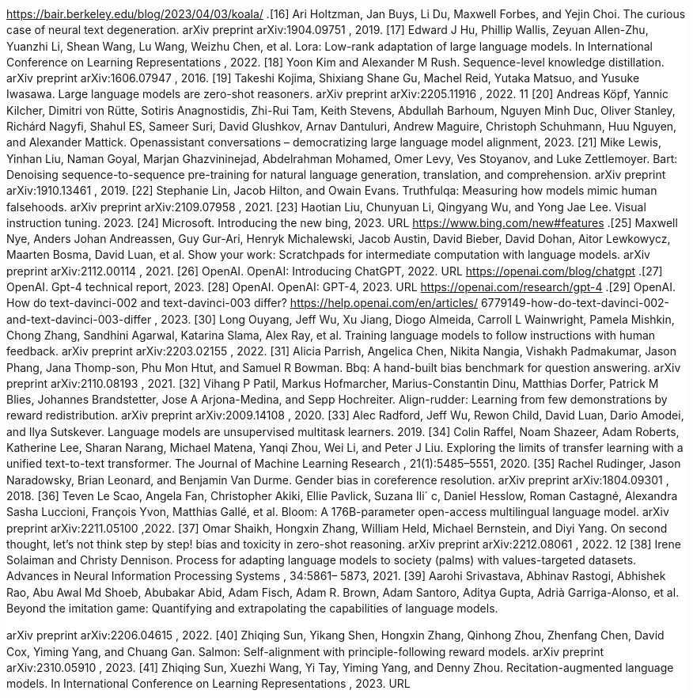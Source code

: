 https://bair.berkeley.edu/blog/2023/04/03/koala/ .[16] Ari Holtzman, Jan Buys, Li Du, Maxwell Forbes, and Yejin Choi. The curious case of neural text degeneration. arXiv preprint arXiv:1904.09751 , 2019. [17] Edward J Hu, Phillip Wallis, Zeyuan Allen-Zhu, Yuanzhi Li, Shean Wang, Lu Wang, Weizhu Chen, et al. Lora: Low-rank adaptation of large language models. In International Conference on Learning Representations , 2022. [18] Yoon Kim and Alexander M Rush. Sequence-level knowledge distillation. arXiv preprint arXiv:1606.07947 , 2016. [19] Takeshi Kojima, Shixiang Shane Gu, Machel Reid, Yutaka Matsuo, and Yusuke Iwasawa. Large language models are zero-shot reasoners. arXiv preprint arXiv:2205.11916 , 2022. 11 [20] Andreas Köpf, Yannic Kilcher, Dimitri von Rütte, Sotiris Anagnostidis, Zhi-Rui Tam, Keith Stevens, Abdullah Barhoum, Nguyen Minh Duc, Oliver Stanley, Richárd Nagyfi, Shahul ES, Sameer Suri, David Glushkov, Arnav Dantuluri, Andrew Maguire, Christoph Schuhmann, Huu Nguyen, and Alexander Mattick. Openassistant conversations – democratizing large language model alignment, 2023. [21] Mike Lewis, Yinhan Liu, Naman Goyal, Marjan Ghazvininejad, Abdelrahman Mohamed, Omer Levy, Ves Stoyanov, and Luke Zettlemoyer. Bart: Denoising sequence-to-sequence pre-training for natural language generation, translation, and comprehension. arXiv preprint arXiv:1910.13461 , 2019. [22] Stephanie Lin, Jacob Hilton, and Owain Evans. Truthfulqa: Measuring how models mimic human falsehoods. arXiv preprint arXiv:2109.07958 , 2021. [23] Haotian Liu, Chunyuan Li, Qingyang Wu, and Yong Jae Lee. Visual instruction tuning. 2023. [24] Microsoft. Introducing the new bing, 2023. URL https://www.bing.com/new#features .[25] Maxwell Nye, Anders Johan Andreassen, Guy Gur-Ari, Henryk Michalewski, Jacob Austin, David Bieber, David Dohan, Aitor Lewkowycz, Maarten Bosma, David Luan, et al. Show your work: Scratchpads for intermediate computation with language models. arXiv preprint arXiv:2112.00114 , 2021. [26] OpenAI. OpenAI: Introducing ChatGPT, 2022. URL https://openai.com/blog/chatgpt .[27] OpenAI. Gpt-4 technical report, 2023. [28] OpenAI. OpenAI: GPT-4, 2023. URL https://openai.com/research/gpt-4 .[29] OpenAI. How do text-davinci-002 and text-davinci-003 differ? https://help.openai.com/en/articles/ 6779149-how-do-text-davinci-002-and-text-davinci-003-differ , 2023. [30] Long Ouyang, Jeff Wu, Xu Jiang, Diogo Almeida, Carroll L Wainwright, Pamela Mishkin, Chong Zhang, Sandhini Agarwal, Katarina Slama, Alex Ray, et al. Training language models to follow instructions with human feedback. arXiv preprint arXiv:2203.02155 , 2022. [31] Alicia Parrish, Angelica Chen, Nikita Nangia, Vishakh Padmakumar, Jason Phang, Jana Thomp-son, Phu Mon Htut, and Samuel R Bowman. Bbq: A hand-built bias benchmark for question answering. arXiv preprint arXiv:2110.08193 , 2021. [32] Vihang P Patil, Markus Hofmarcher, Marius-Constantin Dinu, Matthias Dorfer, Patrick M Blies, Johannes Brandstetter, Jose A Arjona-Medina, and Sepp Hochreiter. Align-rudder: Learning from few demonstrations by reward redistribution. arXiv preprint arXiv:2009.14108 , 2020. [33] Alec Radford, Jeff Wu, Rewon Child, David Luan, Dario Amodei, and Ilya Sutskever. Language models are unsupervised multitask learners. 2019. [34] Colin Raffel, Noam Shazeer, Adam Roberts, Katherine Lee, Sharan Narang, Michael Matena, Yanqi Zhou, Wei Li, and Peter J Liu. Exploring the limits of transfer learning with a unified text-to-text transformer. The Journal of Machine Learning Research , 21(1):5485–5551, 2020. [35] Rachel Rudinger, Jason Naradowsky, Brian Leonard, and Benjamin Van Durme. Gender bias in coreference resolution. arXiv preprint arXiv:1804.09301 , 2018. [36] Teven Le Scao, Angela Fan, Christopher Akiki, Ellie Pavlick, Suzana Ili´ c, Daniel Hesslow, Roman Castagné, Alexandra Sasha Luccioni, François Yvon, Matthias Gallé, et al. Bloom: A 176B-parameter open-access multilingual language model. arXiv preprint arXiv:2211.05100 ,2022. [37] Omar Shaikh, Hongxin Zhang, William Held, Michael Bernstein, and Diyi Yang. On second thought, let’s not think step by step! bias and toxicity in zero-shot reasoning. arXiv preprint arXiv:2212.08061 , 2022. 12 [38] Irene Solaiman and Christy Dennison. Process for adapting language models to society (palms) with values-targeted datasets. Advances in Neural Information Processing Systems , 34:5861– 5873, 2021. [39] Aarohi Srivastava, Abhinav Rastogi, Abhishek Rao, Abu Awal Md Shoeb, Abubakar Abid, Adam Fisch, Adam R. Brown, Adam Santoro, Aditya Gupta, Adrià Garriga-Alonso, et al. Beyond the imitation game: Quantifying and extrapolating the capabilities of language models. 

arXiv preprint arXiv:2206.04615 , 2022. [40] Zhiqing Sun, Yikang Shen, Hongxin Zhang, Qinhong Zhou, Zhenfang Chen, David Cox, Yiming Yang, and Chuang Gan. Salmon: Self-alignment with principle-following reward models. arXiv preprint arXiv:2310.05910 , 2023. [41] Zhiqing Sun, Xuezhi Wang, Yi Tay, Yiming Yang, and Denny Zhou. Recitation-augmented language models. In International Conference on Learning Representations , 2023. URL 
